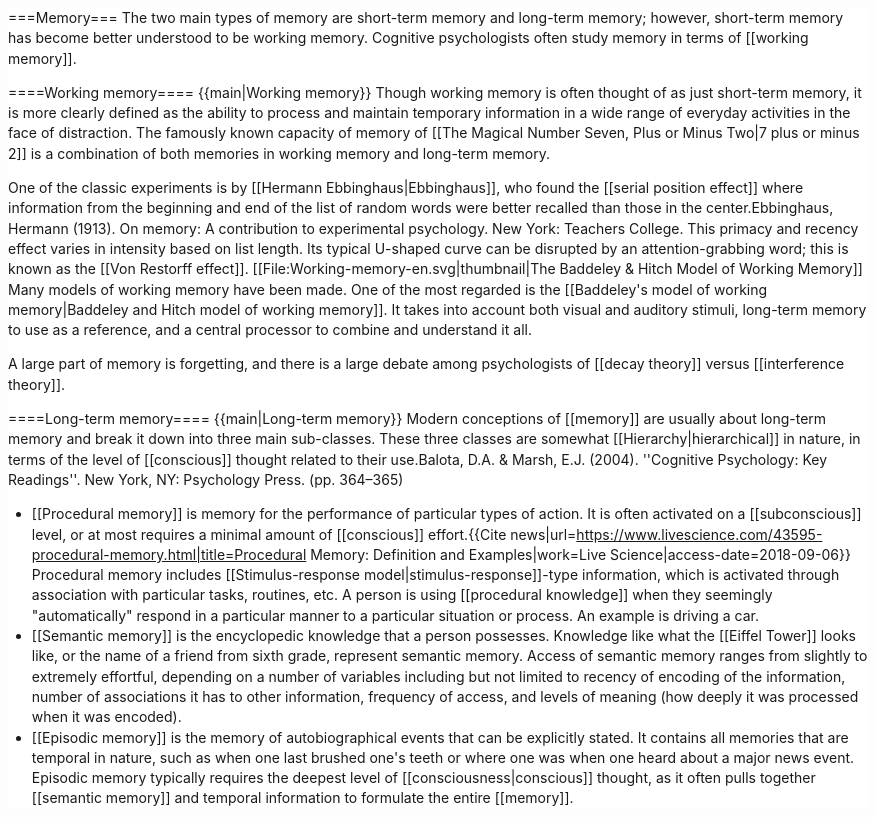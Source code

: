 ===Memory===
The two main types of memory are short-term memory and long-term memory; however, short-term memory has become better understood to be working memory. Cognitive psychologists often study memory in terms of [[working memory]].

====Working memory====
{{main|Working memory}}
Though working memory is often thought of as just short-term memory, it is more clearly defined as the ability to process and maintain temporary information in a wide range of everyday activities in the face of distraction. The famously known capacity of memory of [[The Magical Number Seven, Plus or Minus Two|7 plus or minus 2]] is a combination of both memories in working memory and long-term memory.

One of the classic experiments is by [[Hermann Ebbinghaus|Ebbinghaus]], who found the [[serial position effect]] where information from the beginning and end of the list of random words were better recalled than those in the center.<ref name="Eb">Ebbinghaus, Hermann (1913). On memory: A contribution to experimental psychology. New York: Teachers College.</ref> This primacy and recency effect varies in intensity based on list length.<ref name="Eb" /> Its typical U-shaped curve can be disrupted by an attention-grabbing word; this is known as the [[Von Restorff effect]].
[[File:Working-memory-en.svg|thumbnail|The Baddeley & Hitch Model of Working Memory]]
Many models of working memory have been made. One of the most regarded is the [[Baddeley's model of working memory|Baddeley and Hitch model of working memory]]. It takes into account both visual and auditory stimuli, long-term memory to use as a reference, and a central processor to combine and understand it all.

A large part of memory is forgetting, and there is a large debate among psychologists of [[decay theory]] versus [[interference theory]].

====Long-term memory====
{{main|Long-term memory}}
Modern conceptions of [[memory]] are usually about long-term memory and break it down into three main sub-classes. These three classes are somewhat [[Hierarchy|hierarchical]] in nature, in terms of the level of [[conscious]] thought related to their use.<ref name="Balota">Balota, D.A. & Marsh, E.J. (2004). ''Cognitive Psychology: Key Readings''. New York, NY: Psychology Press. (pp. 364–365)</ref>
* [[Procedural memory]] is memory for the performance of particular types of action. It is often activated on a [[subconscious]] level, or at most requires a minimal amount of [[conscious]] effort.<ref>{{Cite news|url=https://www.livescience.com/43595-procedural-memory.html|title=Procedural Memory: Definition and Examples|work=Live Science|access-date=2018-09-06}}</ref> Procedural memory includes [[Stimulus-response model|stimulus-response]]-type information, which is activated through association with particular tasks, routines, etc. A person is using [[procedural knowledge]] when they seemingly "automatically" respond in a particular manner to a particular situation or process.<ref name=Balota /> An example is driving a car.
* [[Semantic memory]] is the encyclopedic knowledge that a person possesses. Knowledge like what the [[Eiffel Tower]] looks like, or the name of a friend from sixth grade, represent semantic memory. Access of semantic memory ranges from slightly to extremely effortful, depending on a number of variables including but not limited to recency of encoding of the information, number of associations it has to other information, frequency of access, and levels of meaning (how deeply it was processed when it was encoded).<ref name=Balota />
* [[Episodic memory]] is the memory of autobiographical events that can be explicitly stated. It contains all memories that are temporal in nature, such as when one last brushed one's teeth or where one was when one heard about a major news event. Episodic memory typically requires the deepest level of [[consciousness|conscious]] thought, as it often pulls together [[semantic memory]] and temporal information to formulate the entire [[memory]].<ref name=Balota />
